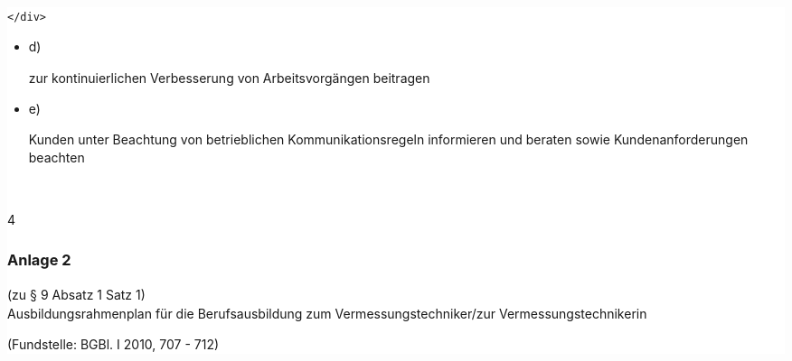     </div>

  - d)
    
    <div>
    
    zur kontinuierlichen Verbesserung von Arbeitsvorgängen beitragen
    
    </div>

  - e)
    
    <div>
    
    Kunden unter Beachtung von betrieblichen Kommunikationsregeln
    informieren und beraten sowie Kundenanforderungen beachten
    
    </div>

</td>

<td style="border-right: 0.5pt solid ; " align="center" valign="middle" charoff="50">

 

</td>

<td style align="center" valign="middle" charoff="50">

4

</td>

</tr>

</tbody>

</table>

</div>

</div>

</div>

<span id="BJNR069400010BJNE002100000.html"></span>

### Anlage 2  
(zu § 9 Absatz 1 Satz 1)  
Ausbildungsrahmenplan für die Berufsausbildung zum Vermessungstechniker/zur Vermessungstechnikerin

<div>

<div class="jnhtml">

<div>

<div class="jurAbsatz">

<div class="kommentar_Fundstelle">

(Fundstelle: BGBl. I 2010, 707 - 712)

</div>
